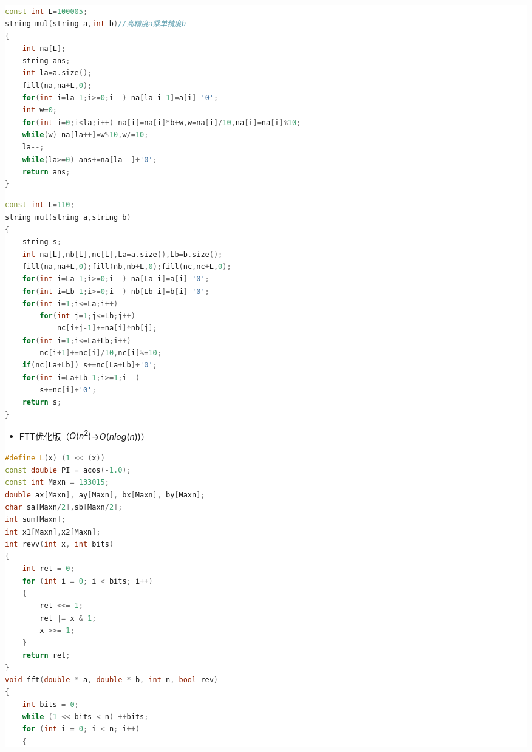 ```c++
const int L=100005;  
string mul(string a,int b)//高精度a乘单精度b  
{  
    int na[L];  
    string ans;  
    int la=a.size();  
    fill(na,na+L,0);  
    for(int i=la-1;i>=0;i--) na[la-i-1]=a[i]-'0';  
    int w=0;  
    for(int i=0;i<la;i++) na[i]=na[i]*b+w,w=na[i]/10,na[i]=na[i]%10; 
    while(w) na[la++]=w%10,w/=10;  
    la--;  
    while(la>=0) ans+=na[la--]+'0';  
    return ans;  
}  
```

```c++
const int L=110;  
string mul(string a,string b)
{  
    string s;  
    int na[L],nb[L],nc[L],La=a.size(),Lb=b.size();
    fill(na,na+L,0);fill(nb,nb+L,0);fill(nc,nc+L,0);
    for(int i=La-1;i>=0;i--) na[La-i]=a[i]-'0';
    for(int i=Lb-1;i>=0;i--) nb[Lb-i]=b[i]-'0';  
    for(int i=1;i<=La;i++)  
        for(int j=1;j<=Lb;j++)  
            nc[i+j-1]+=na[i]*nb[j];
    for(int i=1;i<=La+Lb;i++)  
        nc[i+1]+=nc[i]/10,nc[i]%=10;
    if(nc[La+Lb]) s+=nc[La+Lb]+'0';
    for(int i=La+Lb-1;i>=1;i--)  
        s+=nc[i]+'0'; 
    return s;  
}  
```

- FTT优化版（$O(n^2)$->$O(nlog(n))$）

```c++
#define L(x) (1 << (x))  
const double PI = acos(-1.0);  
const int Maxn = 133015;  
double ax[Maxn], ay[Maxn], bx[Maxn], by[Maxn];  
char sa[Maxn/2],sb[Maxn/2];  
int sum[Maxn];  
int x1[Maxn],x2[Maxn];  
int revv(int x, int bits)  
{  
    int ret = 0;  
    for (int i = 0; i < bits; i++)  
    {  
        ret <<= 1;  
        ret |= x & 1;  
        x >>= 1;  
    }  
    return ret;  
}  
void fft(double * a, double * b, int n, bool rev)  
{  
    int bits = 0;  
    while (1 << bits < n) ++bits;  
    for (int i = 0; i < n; i++)  
    {  
```